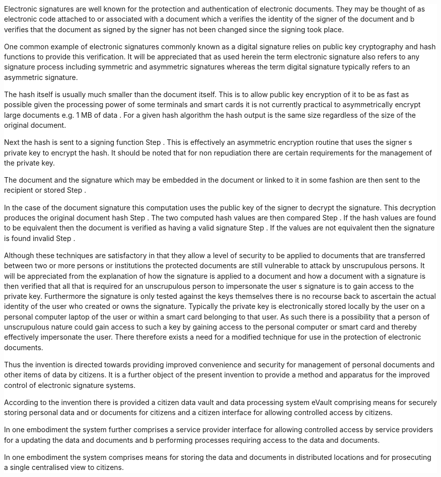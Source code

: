 Electronic signatures are well known for the protection and authentication of electronic documents. They may be thought of as electronic code attached to or associated with a document which a verifies the identity of the signer of the document and b verifies that the document as signed by the signer has not been changed since the signing took place.

One common example of electronic signatures commonly known as a digital signature relies on public key cryptography and hash functions to provide this verification. It will be appreciated that as used herein the term electronic signature also refers to any signature process including symmetric and asymmetric signatures whereas the term digital signature typically refers to an asymmetric signature.

The hash itself is usually much smaller than the document itself. This is to allow public key encryption of it to be as fast as possible given the processing power of some terminals and smart cards it is not currently practical to asymmetrically encrypt large documents e.g. 1 MB of data . For a given hash algorithm the hash output is the same size regardless of the size of the original document.

Next the hash is sent to a signing function Step . This is effectively an asymmetric encryption routine that uses the signer s private key to encrypt the hash. It should be noted that for non repudiation there are certain requirements for the management of the private key.

The document and the signature which may be embedded in the document or linked to it in some fashion are then sent to the recipient or stored Step .

In the case of the document signature this computation uses the public key of the signer to decrypt the signature. This decryption produces the original document hash Step . The two computed hash values are then compared Step . If the hash values are found to be equivalent then the document is verified as having a valid signature Step . If the values are not equivalent then the signature is found invalid Step .

Although these techniques are satisfactory in that they allow a level of security to be applied to documents that are transferred between two or more persons or institutions the protected documents are still vulnerable to attack by unscrupulous persons. It will be appreciated from the explanation of how the signature is applied to a document and how a document with a signature is then verified that all that is required for an unscrupulous person to impersonate the user s signature is to gain access to the private key. Furthermore the signature is only tested against the keys themselves there is no recourse back to ascertain the actual identity of the user who created or owns the signature. Typically the private key is electronically stored locally by the user on a personal computer laptop of the user or within a smart card belonging to that user. As such there is a possibility that a person of unscrupulous nature could gain access to such a key by gaining access to the personal computer or smart card and thereby effectively impersonate the user. There therefore exists a need for a modified technique for use in the protection of electronic documents.

Thus the invention is directed towards providing improved convenience and security for management of personal documents and other items of data by citizens. It is a further object of the present invention to provide a method and apparatus for the improved control of electronic signature systems.

According to the invention there is provided a citizen data vault and data processing system eVault comprising means for securely storing personal data and or documents for citizens and a citizen interface for allowing controlled access by citizens.

In one embodiment the system further comprises a service provider interface for allowing controlled access by service providers for a updating the data and documents and b performing processes requiring access to the data and documents.

In one embodiment the system comprises means for storing the data and documents in distributed locations and for prosecuting a single centralised view to citizens.
